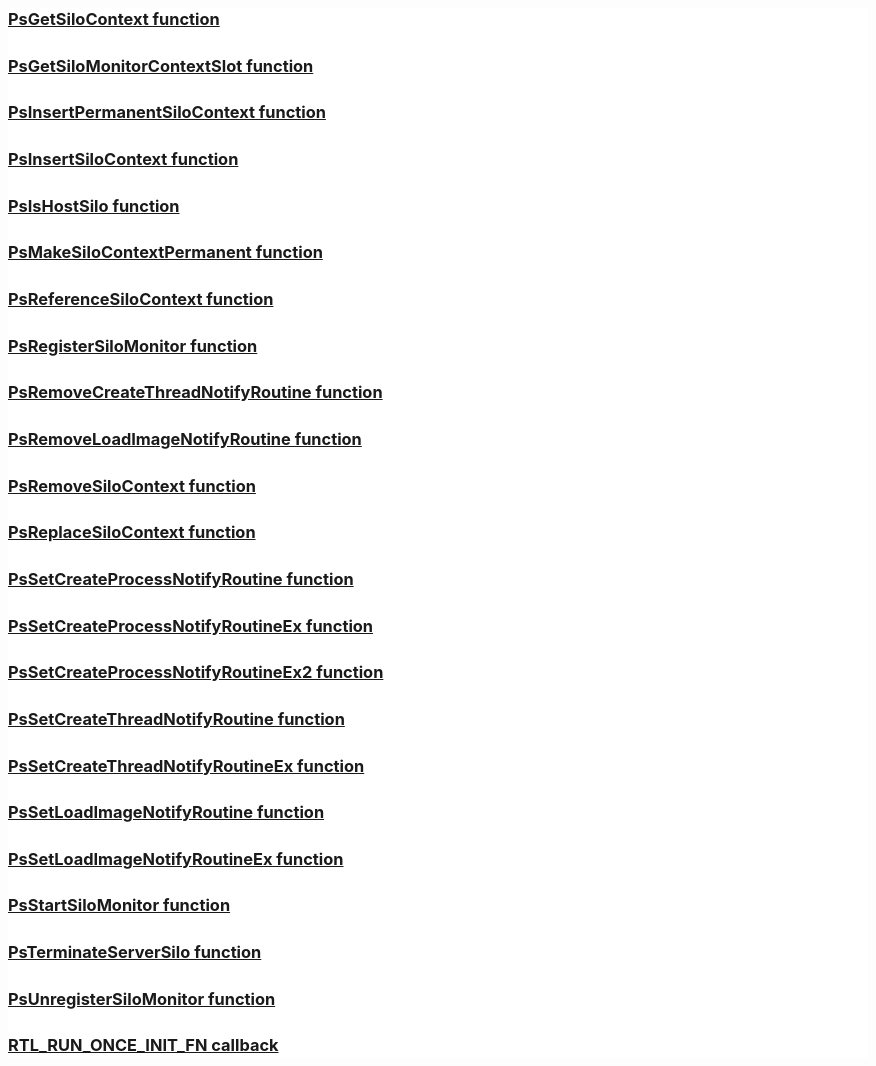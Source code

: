 ### [PsGetSiloContext function](content\ntddk\nf-ntddk-psgetsilocontext.md)
### [PsGetSiloMonitorContextSlot function](content\ntddk\nf-ntddk-psgetsilomonitorcontextslot.md)
### [PsInsertPermanentSiloContext function](content\ntddk\nf-ntddk-psinsertpermanentsilocontext.md)
### [PsInsertSiloContext function](content\ntddk\nf-ntddk-psinsertsilocontext.md)
### [PsIsHostSilo function](content\ntddk\nf-ntddk-psishostsilo.md)
### [PsMakeSiloContextPermanent function](content\ntddk\nf-ntddk-psmakesilocontextpermanent.md)
### [PsReferenceSiloContext function](content\ntddk\nf-ntddk-psreferencesilocontext.md)
### [PsRegisterSiloMonitor function](content\ntddk\nf-ntddk-psregistersilomonitor.md)
### [PsRemoveCreateThreadNotifyRoutine function](content\ntddk\nf-ntddk-psremovecreatethreadnotifyroutine.md)
### [PsRemoveLoadImageNotifyRoutine function](content\ntddk\nf-ntddk-psremoveloadimagenotifyroutine.md)
### [PsRemoveSiloContext function](content\ntddk\nf-ntddk-psremovesilocontext.md)
### [PsReplaceSiloContext function](content\ntddk\nf-ntddk-psreplacesilocontext.md)
### [PsSetCreateProcessNotifyRoutine function](content\ntddk\nf-ntddk-pssetcreateprocessnotifyroutine.md)
### [PsSetCreateProcessNotifyRoutineEx function](content\ntddk\nf-ntddk-pssetcreateprocessnotifyroutineex.md)
### [PsSetCreateProcessNotifyRoutineEx2 function](content\ntddk\nf-ntddk-pssetcreateprocessnotifyroutineex2.md)
### [PsSetCreateThreadNotifyRoutine function](content\ntddk\nf-ntddk-pssetcreatethreadnotifyroutine.md)
### [PsSetCreateThreadNotifyRoutineEx function](content\ntddk\nf-ntddk-pssetcreatethreadnotifyroutineex.md)
### [PsSetLoadImageNotifyRoutine function](content\ntddk\nf-ntddk-pssetloadimagenotifyroutine.md)
### [PsSetLoadImageNotifyRoutineEx function](content\ntddk\nf-ntddk-pssetloadimagenotifyroutineex.md)
### [PsStartSiloMonitor function](content\ntddk\nf-ntddk-psstartsilomonitor.md)
### [PsTerminateServerSilo function](content\ntddk\nf-ntddk-psterminateserversilo.md)
### [PsUnregisterSiloMonitor function](content\ntddk\nf-ntddk-psunregistersilomonitor.md)
### [RTL_RUN_ONCE_INIT_FN callback](content\ntddk\nc-ntddk-rtl-run-once-init-fn.md)